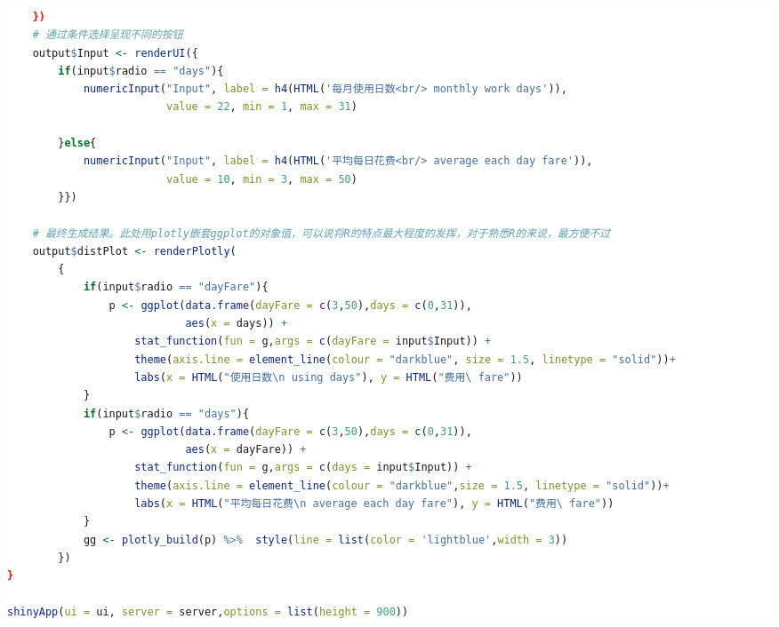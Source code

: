 ```r
    }) 
    # 通过条件选择呈现不同的按钮
    output$Input <- renderUI({
        if(input$radio == "days"){
            numericInput("Input", label = h4(HTML('每月使用日数<br/> monthly work days')), 
                         value = 22, min = 1, max = 31)
            
        }else{
            numericInput("Input", label = h4(HTML('平均每日花费<br/> average each day fare')), 
                         value = 10, min = 3, max = 50)
        }})
    
    # 最终生成结果。此处用plotly嵌套ggplot的对象值，可以说将R的特点最大程度的发挥，对于熟悉R的来说，最方便不过
    output$distPlot <- renderPlotly(
        {
            if(input$radio == "dayFare"){
                p <- ggplot(data.frame(dayFare = c(3,50),days = c(0,31)), 
                            aes(x = days)) +
                    stat_function(fun = g,args = c(dayFare = input$Input)) + 
                    theme(axis.line = element_line(colour = "darkblue", size = 1.5, linetype = "solid"))+ 
                    labs(x = HTML("使用日数\n using days"), y = HTML("费用\ fare"))
            }
            if(input$radio == "days"){
                p <- ggplot(data.frame(dayFare = c(3,50),days = c(0,31)), 
                            aes(x = dayFare)) +
                    stat_function(fun = g,args = c(days = input$Input)) + 
                    theme(axis.line = element_line(colour = "darkblue",size = 1.5, linetype = "solid"))+
                    labs(x = HTML("平均每日花费\n average each day fare"), y = HTML("费用\ fare"))
            }
            gg <- plotly_build(p) %>%  style(line = list(color = 'lightblue',width = 3))            
        })  
}

shinyApp(ui = ui, server = server,options = list(height = 900))
```





